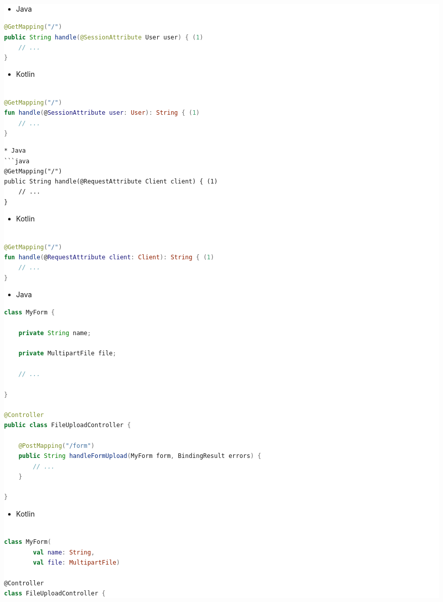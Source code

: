 * Java
```java
@GetMapping("/")
public String handle(@SessionAttribute User user) { (1)
    // ...
}

````
* Kotlin
```kotlin

@GetMapping("/")
fun handle(@SessionAttribute user: User): String { (1)
    // ...
}
```



```
* Java
```java
@GetMapping("/")
public String handle(@RequestAttribute Client client) { (1)
    // ...
}
````
* Kotlin
```kotlin

@GetMapping("/")
fun handle(@RequestAttribute client: Client): String { (1)
    // ...
}

```
* Java
```java
class MyForm {

    private String name;

    private MultipartFile file;

    // ...

}

@Controller
public class FileUploadController {

    @PostMapping("/form")
    public String handleFormUpload(MyForm form, BindingResult errors) {
        // ...
    }

}
````
* Kotlin
```kotlin

class MyForm(
        val name: String,
        val file: MultipartFile)

@Controller
class FileUploadController {
```